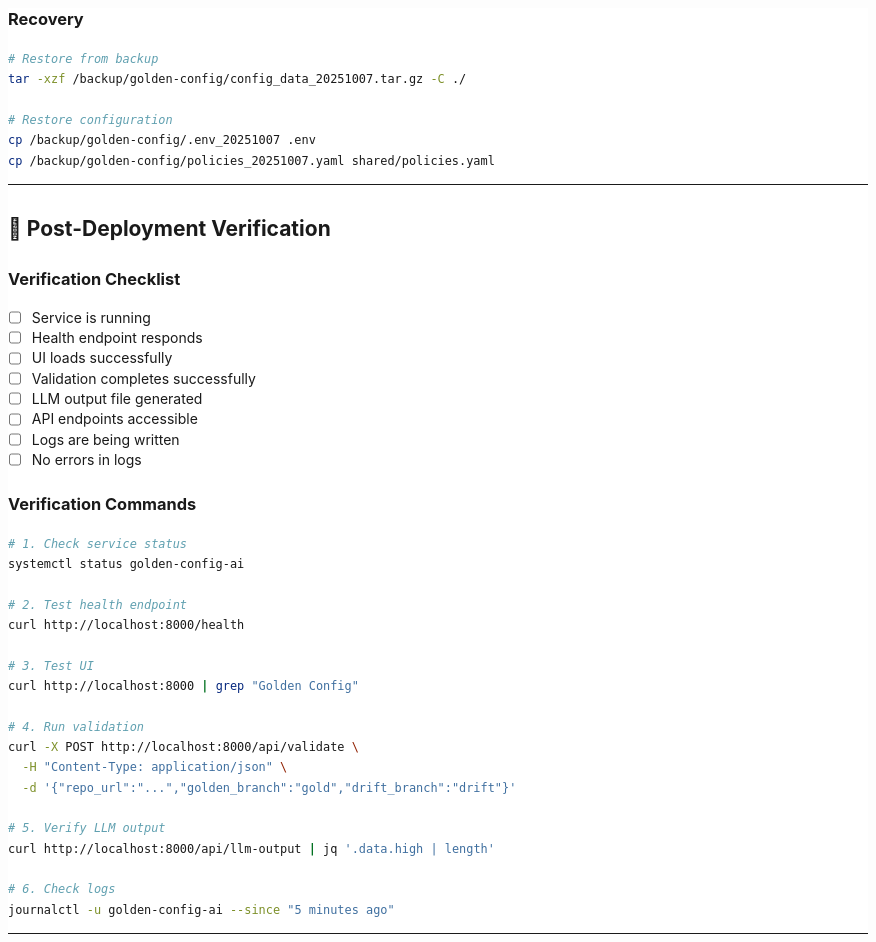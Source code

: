 ### **Recovery**

```bash
# Restore from backup
tar -xzf /backup/golden-config/config_data_20251007.tar.gz -C ./

# Restore configuration
cp /backup/golden-config/.env_20251007 .env
cp /backup/golden-config/policies_20251007.yaml shared/policies.yaml
```

---

## 🧪 Post-Deployment Verification

### **Verification Checklist**

- [ ] Service is running
- [ ] Health endpoint responds
- [ ] UI loads successfully
- [ ] Validation completes successfully
- [ ] LLM output file generated
- [ ] API endpoints accessible
- [ ] Logs are being written
- [ ] No errors in logs

### **Verification Commands**

```bash
# 1. Check service status
systemctl status golden-config-ai

# 2. Test health endpoint
curl http://localhost:8000/health

# 3. Test UI
curl http://localhost:8000 | grep "Golden Config"

# 4. Run validation
curl -X POST http://localhost:8000/api/validate \
  -H "Content-Type: application/json" \
  -d '{"repo_url":"...","golden_branch":"gold","drift_branch":"drift"}'

# 5. Verify LLM output
curl http://localhost:8000/api/llm-output | jq '.data.high | length'

# 6. Check logs
journalctl -u golden-config-ai --since "5 minutes ago"
```

---
